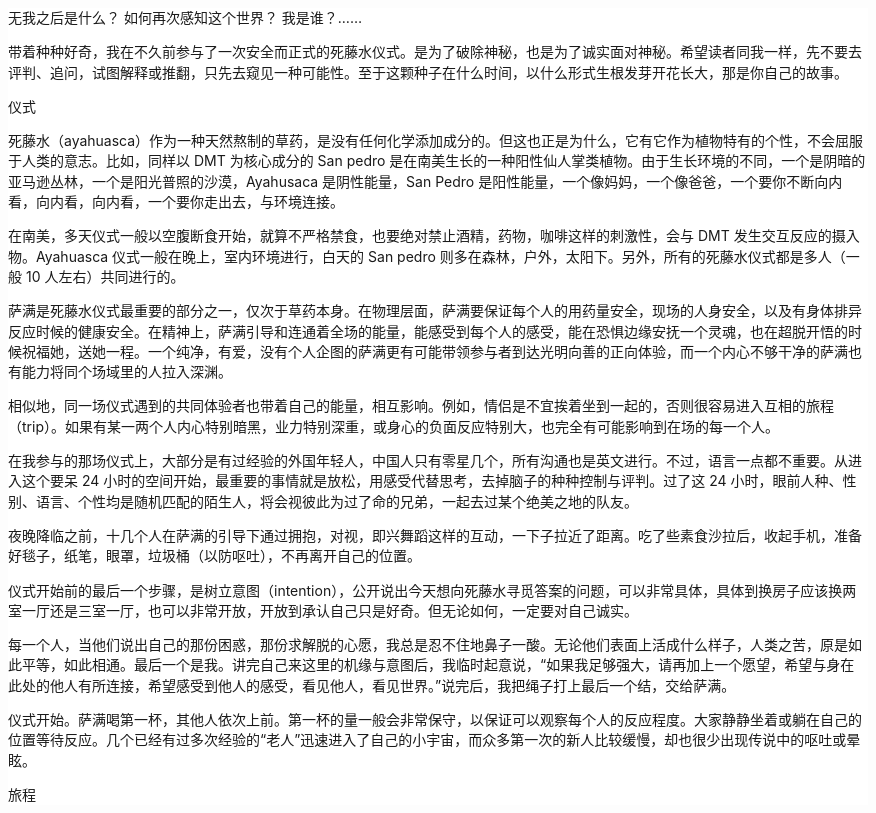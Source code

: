 无我之后是什么？
如何再次感知这个世界？
我是谁？……



带着种种好奇，我在不久前参与了一次安全而正式的死藤水仪式。是为了破除神秘，也是为了诚实面对神秘。希望读者同我一样，先不要去评判、追问，试图解释或推翻，只先去窥见一种可能性。至于这颗种子在什么时间，以什么形式生根发芽开花长大，那是你自己的故事。





 仪式 



死藤水（ayahuasca）作为一种天然熬制的草药，是没有任何化学添加成分的。但这也正是为什么，它有它作为植物特有的个性，不会屈服于人类的意志。比如，同样以 DMT 为核心成分的 San pedro 是在南美生长的一种阳性仙人掌类植物。由于生长环境的不同，一个是阴暗的亚马逊丛林，一个是阳光普照的沙漠，Ayahusaca 是阴性能量，San Pedro 是阳性能量，一个像妈妈，一个像爸爸，一个要你不断向内看，向内看，向内看，一个要你走出去，与环境连接。



在南美，多天仪式一般以空腹断食开始，就算不严格禁食，也要绝对禁止酒精，药物，咖啡这样的刺激性，会与 DMT 发生交互反应的摄入物。Ayahuasca 仪式一般在晚上，室内环境进行，白天的 San pedro 则多在森林，户外，太阳下。另外，所有的死藤水仪式都是多人（一般 10 人左右）共同进行的。



萨满是死藤水仪式最重要的部分之一，仅次于草药本身。在物理层面，萨满要保证每个人的用药量安全，现场的人身安全，以及有身体排异反应时候的健康安全。在精神上，萨满引导和连通着全场的能量，能感受到每个人的感受，能在恐惧边缘安抚一个灵魂，也在超脱开悟的时候祝福她，送她一程。一个纯净，有爱，没有个人企图的萨满更有可能带领参与者到达光明向善的正向体验，而一个内心不够干净的萨满也有能力将同个场域里的人拉入深渊。



相似地，同一场仪式遇到的共同体验者也带着自己的能量，相互影响。例如，情侣是不宜挨着坐到一起的，否则很容易进入互相的旅程（trip）。如果有某一两个人内心特别暗黑，业力特别深重，或身心的负面反应特别大，也完全有可能影响到在场的每一个人。



在我参与的那场仪式上，大部分是有过经验的外国年轻人，中国人只有零星几个，所有沟通也是英文进行。不过，语言一点都不重要。从进入这个要呆 24 小时的空间开始，最重要的事情就是放松，用感受代替思考，去掉脑子的种种控制与评判。过了这 24 小时，眼前人种、性别、语言、个性均是随机匹配的陌生人，将会视彼此为过了命的兄弟，一起去过某个绝美之地的队友。



夜晚降临之前，十几个人在萨满的引导下通过拥抱，对视，即兴舞蹈这样的互动，一下子拉近了距离。吃了些素食沙拉后，收起手机，准备好毯子，纸笔，眼罩，垃圾桶（以防呕吐），不再离开自己的位置。



仪式开始前的最后一个步骤，是树立意图（intention），公开说出今天想向死藤水寻觅答案的问题，可以非常具体，具体到换房子应该换两室一厅还是三室一厅，也可以非常开放，开放到承认自己只是好奇。但无论如何，一定要对自己诚实。



每一个人，当他们说出自己的那份困惑，那份求解脱的心愿，我总是忍不住地鼻子一酸。无论他们表面上活成什么样子，人类之苦，原是如此平等，如此相通。最后一个是我。讲完自己来这里的机缘与意图后，我临时起意说，“如果我足够强大，请再加上一个愿望，希望与身在此处的他人有所连接，希望感受到他人的感受，看见他人，看见世界。”说完后，我把绳子打上最后一个结，交给萨满。 



仪式开始。萨满喝第一杯，其他人依次上前。第一杯的量一般会非常保守，以保证可以观察每个人的反应程度。大家静静坐着或躺在自己的位置等待反应。几个已经有过多次经验的“老人”迅速进入了自己的小宇宙，而众多第一次的新人比较缓慢，却也很少出现传说中的呕吐或晕眩。









 旅程 


